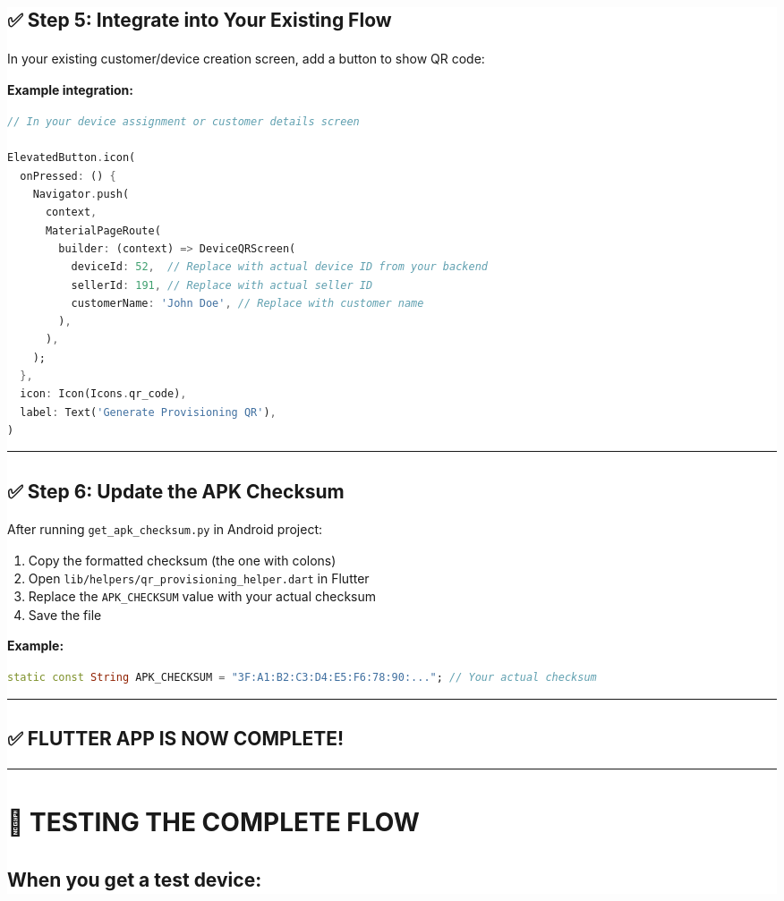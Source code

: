 
## ✅ Step 5: Integrate into Your Existing Flow

In your existing customer/device creation screen, add a button to show QR code:

**Example integration:**

```dart
// In your device assignment or customer details screen

ElevatedButton.icon(
  onPressed: () {
    Navigator.push(
      context,
      MaterialPageRoute(
        builder: (context) => DeviceQRScreen(
          deviceId: 52,  // Replace with actual device ID from your backend
          sellerId: 191, // Replace with actual seller ID
          customerName: 'John Doe', // Replace with customer name
        ),
      ),
    );
  },
  icon: Icon(Icons.qr_code),
  label: Text('Generate Provisioning QR'),
)
```

---

## ✅ Step 6: Update the APK Checksum

After running `get_apk_checksum.py` in Android project:

1. Copy the formatted checksum (the one with colons)
2. Open `lib/helpers/qr_provisioning_helper.dart` in Flutter
3. Replace the `APK_CHECKSUM` value with your actual checksum
4. Save the file

**Example:**
```dart
static const String APK_CHECKSUM = "3F:A1:B2:C3:D4:E5:F6:78:90:..."; // Your actual checksum
```

---

## ✅ FLUTTER APP IS NOW COMPLETE!

---

# 🧪 TESTING THE COMPLETE FLOW

## When you get a test device:
